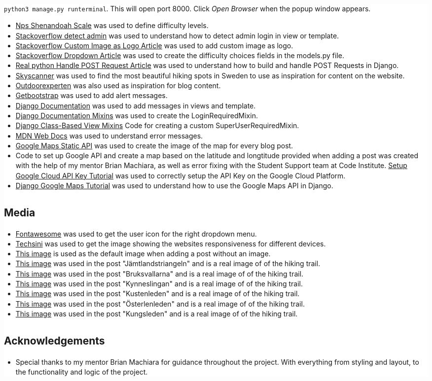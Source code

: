 ```python3 manage.py runterminal```. This will open port 8000. Click *Open Browser* when the popup window appears.
- [Nps Shenandoah Scale](https://www.nps.gov/shen/planyourvisit/how-to-determine-hiking-difficulty.htm) was used to define difficulty levels.
- [Stackoverflow detect admin](https://stackoverflow.com/questions/11916297/django-detect-admin-login-in-view-or-template) was used to understand how to detect admin login in view or template.
- [Stackoverflow Custom Image as Logo Article](https://stackoverflow.com/questions/59683093/how-to-add-custom-image-as-logo-with-bootstrap-class-navbar-brand-in-django) was used to add custom image as logo.
- [Stackoverflow Dropdown Article](https://stackoverflow.com/questions/31130706/dropdown-in-django-model) was used to create the difficulty choices fields in the models.py file.
- [Real python Handle POST Request Article](https://realpython.com/django-social-post-3/) was used to understand how to build and handle POST Requests in Django.
- [Skyscanner](https://www.skyscanner.se/nyheter/sveriges-8-vackraste-vandringsleder) was used to find the most beautiful hiking spots in Sweden to use as inspiration for content on the website.
- [Outdoorexperten](https://www.outdoorexperten.se/t-vandringstips-i-sverige.aspx) was also used as inspiration for blog content.
- [Getbootstrap](https://getbootstrap.com/docs/5.0/components/alerts/) was used to add alert messages.
- [Django Documentation](https://docs.djangoproject.com/en/3.2/ref/contrib/messages/#using-messages-in-views-and-templates) was used to add messages in views and template.
- [Django Documentation Mixins](https://docs.djangoproject.com/en/3.2/topics/auth/default/#the-loginrequired-mixin) was used to create the LoginRequiredMixin.
- [Django Class-Based View Mixins](https://gist.github.com/robgolding/3092600) Code for creating a custom SuperUserRequiredMixin.
- [MDN Web Docs](https://developer.mozilla.org/en-US/docs/Web/HTTP/Status) was used to understand error messages.
- [Google Maps Static API](https://developers.google.com/maps/documentation/maps-static/overview) was used to create the image of the map for every blog post.
- Code to set up Google API and create a map based on the latitude and longtitude provided when adding a post was created with the help of my mentor Brian Machiara, as well as error fixing with the Student Support team at Code Institute. 
[Setup Google Cloud API Key Tutorial](https://cbi-analytics.nl/python-django-google-maps-api-set-up-api-in-google-cloud-platform/) was used to correctly setup the API Key on the Google Cloud Platform.
- [Django Google Maps Tutorial](https://cbi-analytics.nl/django-google-maps-tutorial-4-creating-a-google-map-maps-javascript-api/) was used to understand how to use the Google Maps API in Django.

## Media
- [Fontawesome](https://fontawesome.com/icons/user?s=regular&f=classic) was used to get the user icon for the right dropdown menu. 
- [Techsini](https://techsini.com/multi-mockup/index.php) was used to get the image showing the websites responsiveness for different devices.
- [This image](https://skanesport.se/2021/05/24/vandra-i-sverige/) is used as the default image when adding a post without an image.
- [This image](https://www.svenskaturistforeningen.se/aktiviteter/jamtlandstriangeln-pa-egen-hand-sommar/) was used in the post "Jämtlandstriangeln" and is a real image of of the hiking trail.
- [This image](https://www.idrefjall.se/semester-i-fjallen/sommar-pa-idre-fjall/vandring-i-fjallen/) was used in the post "Bruksvallarna" and is a real image of of the hiking trail.
- [This image](https://www.svd.se/a/70brkK/5-vidunderliga-vandringsleder) was used in the post "Kynneslingan" and is a real image of of the hiking trail.
- [This image](https://www.svenskakyrkan.se/carl-johans-pastorat/masthugg/nyheter/pilgrimsvandra-pa-dag-hammarskjoldsleden) was used in the post "Kustenleden" and is a real image of of the hiking trail.
- [This image](https://www.svenskaturistforeningen.se/aktiviteter/vandring/nyborjare/) was used in the post "Österlenleden" and is a real image of of the hiking trail.
- [This image](https://sv.wikipedia.org/wiki/Kungsleden) was used in the post "Kungsleden" and is a real image of of the hiking trail.

## Acknowledgements
- Special thanks to my mentor Brian Machiara for guidance throughout the project. With everything from styling and layout, to the functionality and logic of the project.
